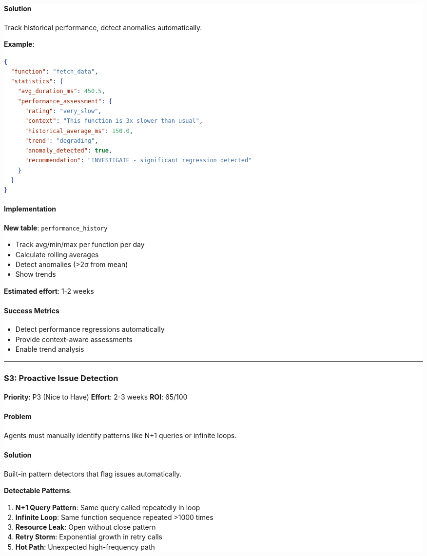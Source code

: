 #### Solution
Track historical performance, detect anomalies automatically.

**Example**:
```json
{
  "function": "fetch_data",
  "statistics": {
    "avg_duration_ms": 450.5,
    "performance_assessment": {
      "rating": "very_slow",
      "context": "This function is 3x slower than usual",
      "historical_average_ms": 150.0,
      "trend": "degrading",
      "anomaly_detected": true,
      "recommendation": "INVESTIGATE - significant regression detected"
    }
  }
}
```

#### Implementation
**New table**: `performance_history`
- Track avg/min/max per function per day
- Calculate rolling averages
- Detect anomalies (>2σ from mean)
- Show trends

**Estimated effort**: 1-2 weeks

#### Success Metrics
- Detect performance regressions automatically
- Provide context-aware assessments
- Enable trend analysis

---

### S3: Proactive Issue Detection
**Priority**: P3 (Nice to Have)
**Effort**: 2-3 weeks
**ROI**: 65/100

#### Problem
Agents must manually identify patterns like N+1 queries or infinite loops.

#### Solution
Built-in pattern detectors that flag issues automatically.

**Detectable Patterns**:
1. **N+1 Query Pattern**: Same query called repeatedly in loop
2. **Infinite Loop**: Same function sequence repeated >1000 times
3. **Resource Leak**: Open without close pattern
4. **Retry Storm**: Exponential growth in retry calls
5. **Hot Path**: Unexpected high-frequency path
